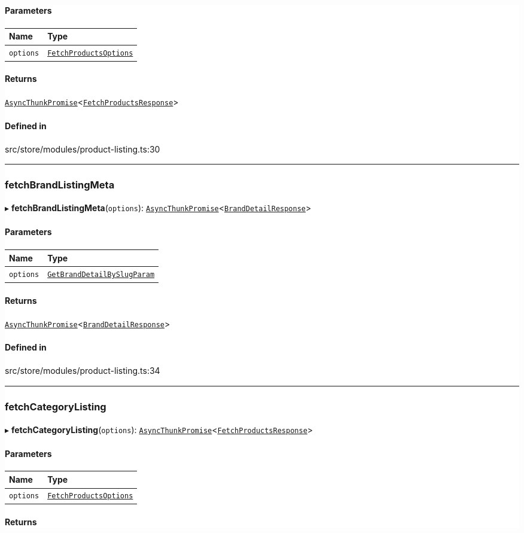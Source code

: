 #### Parameters

| Name | Type |
| :------ | :------ |
| `options` | [`FetchProductsOptions`](../modules/product_listing._internal_.md#fetchproductsoptions) |

#### Returns

[`AsyncThunkPromise`](../modules/product_listing._internal_.md#asyncthunkpromise)<[`FetchProductsResponse`](../modules/product_listing._internal_.md#fetchproductsresponse)\>

#### Defined in

src/store/modules/product-listing.ts:30

___

### fetchBrandListingMeta

▸ **fetchBrandListingMeta**(`options`): [`AsyncThunkPromise`](../modules/product_listing._internal_.md#asyncthunkpromise)<[`BrandDetailResponse`](../modules/product_listing._internal_.md#branddetailresponse)\>

#### Parameters

| Name | Type |
| :------ | :------ |
| `options` | [`GetBrandDetailBySlugParam`](../modules/product_listing._internal_.md#getbranddetailbyslugparam) |

#### Returns

[`AsyncThunkPromise`](../modules/product_listing._internal_.md#asyncthunkpromise)<[`BrandDetailResponse`](../modules/product_listing._internal_.md#branddetailresponse)\>

#### Defined in

src/store/modules/product-listing.ts:34

___

### fetchCategoryListing

▸ **fetchCategoryListing**(`options`): [`AsyncThunkPromise`](../modules/product_listing._internal_.md#asyncthunkpromise)<[`FetchProductsResponse`](../modules/product_listing._internal_.md#fetchproductsresponse)\>

#### Parameters

| Name | Type |
| :------ | :------ |
| `options` | [`FetchProductsOptions`](../modules/product_listing._internal_.md#fetchproductsoptions) |

#### Returns
